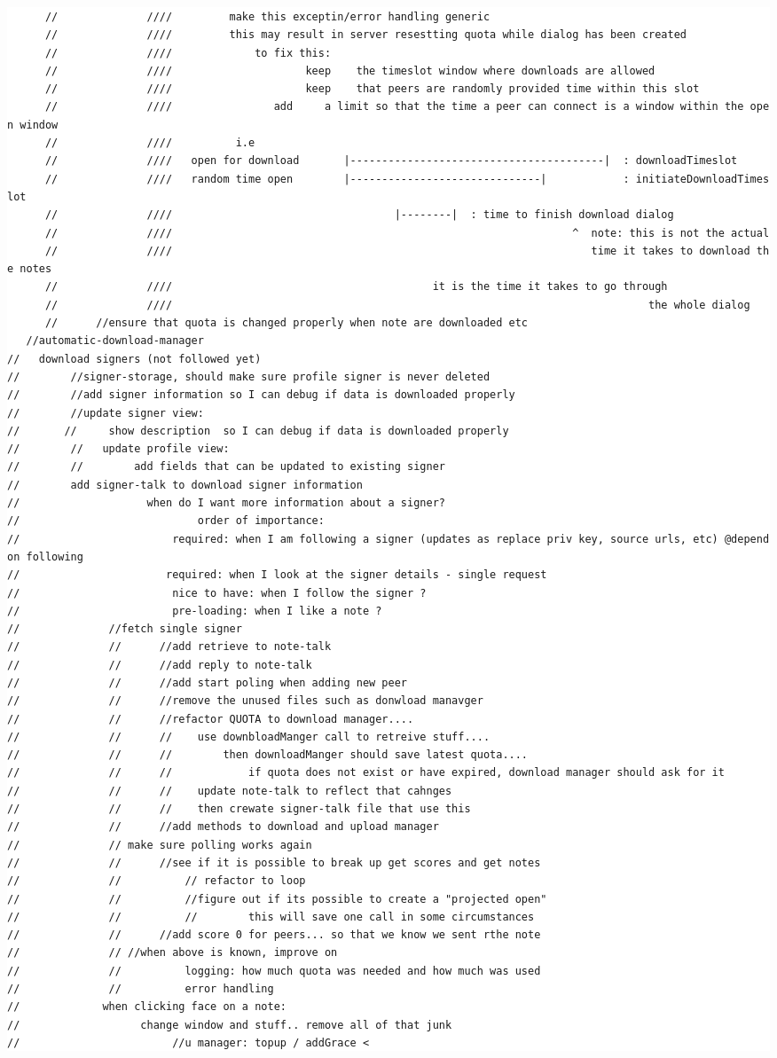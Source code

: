          //              ////         make this exceptin/error handling generic 
          //              ////         this may result in server resestting quota while dialog has been created
          //              ////             to fix this:
          //              ////                     keep    the timeslot window where downloads are allowed
          //              ////                     keep    that peers are randomly provided time within this slot
          //              ////                add     a limit so that the time a peer can connect is a window within the open window
          //              ////          i.e
          //              ////   open for download       |----------------------------------------|  : downloadTimeslot
          //              ////   random time open        |------------------------------|            : initiateDownloadTimeslot
          //              ////                                   |--------|  : time to finish download dialog
          //              ////                                                               ^  note: this is not the actual
          //              ////                                                                  time it takes to download the notes
          //              ////                                         it is the time it takes to go through
          //              ////                                                                           the whole dialog
          //      //ensure that quota is changed properly when note are downloaded etc
       //automatic-download-manager
    //   download signers (not followed yet)
    //        //signer-storage, should make sure profile signer is never deleted
    //        //add signer information so I can debug if data is downloaded properly
    //        //update signer view:
    //       //     show description  so I can debug if data is downloaded properly
    //        //   update profile view:
    //        //        add fields that can be updated to existing signer
    //        add signer-talk to download signer information
    //                    when do I want more information about a signer?
    //                            order of importance:
    //                        required: when I am following a signer (updates as replace priv key, source urls, etc) @depend on following
    //                       required: when I look at the signer details - single request
    //                        nice to have: when I follow the signer ? 
    //                        pre-loading: when I like a note ? 
    //              //fetch single signer
    //              //      //add retrieve to note-talk
    //              //      //add reply to note-talk
    //              //      //add start poling when adding new peer
    //              //      //remove the unused files such as donwload manavger
    //              //      //refactor QUOTA to download manager....
    //              //      //    use downbloadManger call to retreive stuff....
    //              //      //        then downloadManger should save latest quota....
    //              //      //            if quota does not exist or have expired, download manager should ask for it
    //              //      //    update note-talk to reflect that cahnges
    //              //      //    then crewate signer-talk file that use this
    //              //      //add methods to download and upload manager
    //              // make sure polling works again
    //              //      //see if it is possible to break up get scores and get notes
    //              //          // refactor to loop
    //              //          //figure out if its possible to create a "projected open"
    //              //          //        this will save one call in some circumstances
    //              //      //add score 0 for peers... so that we know we sent rthe note
    //              // //when above is known, improve on
    //              //          logging: how much quota was needed and how much was used
    //              //          error handling
    //             when clicking face on a note:
    //                   change window and stuff.. remove all of that junk
    //                        //u manager: topup / addGrace <